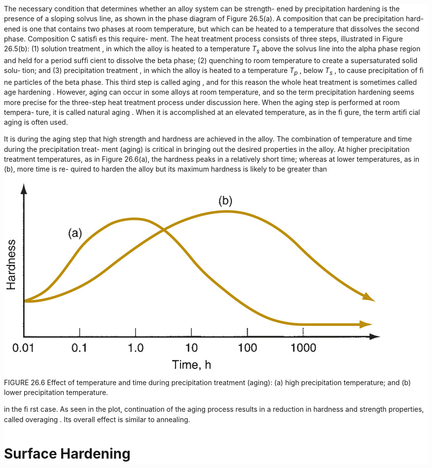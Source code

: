 The necessary condition that determines whether an alloy system can be strength- ened by precipitation hardening is the presence of a sloping solvus line, as shown in  the phase diagram of Figure 26.5(a). A composition that can be precipitation hard- ened is one that contains two phases at room temperature, but which can be heated to  a temperature that dissolves the second phase. Composition C satisﬁ  es this require- ment. The heat treatment process consists of three steps, illustrated in Figure 26.5(b):  (1)  solution treatment , in which the alloy is heated to a temperature  $T_{s}$  above the  solvus line into the alpha phase region and held for a period sufﬁ  cient to dissolve the  beta phase; (2)  quenching  to room temperature to create a supersaturated solid solu- tion; and (3)  precipitation treatment , in which the alloy is heated to a temperature  $T_{p}$ , below  $T_{s}$ , to cause precipitation of ﬁ  ne particles of the beta phase. This third step  is called  aging , and for this reason the whole heat treatment is sometimes called  age  hardening . However, aging can occur in some alloys at room temperature, and so the  term  precipitation hardening  seems more precise for the three-step heat treatment  process under discussion here. When the aging step is performed at room tempera- ture, it is called  natural aging . When it is accomplished at an elevated temperature,  as in the ﬁ  gure, the term  artiﬁ  cial aging  is often used.  

It is during the aging step that high strength and hardness are achieved in the  alloy. The combination of temperature and time during the precipitation treat- ment (aging) is critical in bringing out the desired properties in the alloy. At higher  precipitation treatment temperatures, as in Figure 26.6(a), the hardness peaks in  a relatively short time; whereas at lower temperatures, as in (b), more time is re- quired to harden the alloy but its maximum hardness is likely to be greater than  

![](images/069208572608804f435085cf0f88f0e670f2d6ba60fe0cea27a83a7c13930388.jpg)  
FIGURE 26.6  Effect of  temperature and time  during precipitation  treatment (aging):  (a) high precipitation  temperature; and  (b) lower precipitation  temperature.  

in the ﬁ  rst case. As seen in the plot, continuation of the aging process results in a  reduction in hardness and strength properties, called  overaging . Its overall effect  is similar to annealing.  

#  Surface Hardening  
